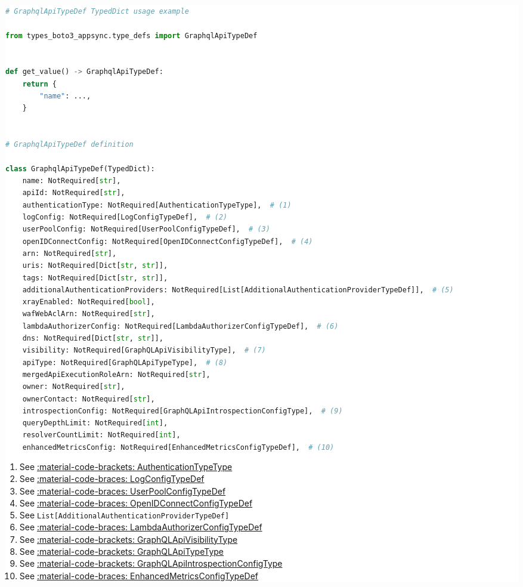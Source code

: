 ```python
# GraphqlApiTypeDef TypedDict usage example

from types_boto3_appsync.type_defs import GraphqlApiTypeDef


def get_value() -> GraphqlApiTypeDef:
    return {
        "name": ...,
    }


# GraphqlApiTypeDef definition

class GraphqlApiTypeDef(TypedDict):
    name: NotRequired[str],
    apiId: NotRequired[str],
    authenticationType: NotRequired[AuthenticationTypeType],  # (1)
    logConfig: NotRequired[LogConfigTypeDef],  # (2)
    userPoolConfig: NotRequired[UserPoolConfigTypeDef],  # (3)
    openIDConnectConfig: NotRequired[OpenIDConnectConfigTypeDef],  # (4)
    arn: NotRequired[str],
    uris: NotRequired[Dict[str, str]],
    tags: NotRequired[Dict[str, str]],
    additionalAuthenticationProviders: NotRequired[List[AdditionalAuthenticationProviderTypeDef]],  # (5)
    xrayEnabled: NotRequired[bool],
    wafWebAclArn: NotRequired[str],
    lambdaAuthorizerConfig: NotRequired[LambdaAuthorizerConfigTypeDef],  # (6)
    dns: NotRequired[Dict[str, str]],
    visibility: NotRequired[GraphQLApiVisibilityType],  # (7)
    apiType: NotRequired[GraphQLApiTypeType],  # (8)
    mergedApiExecutionRoleArn: NotRequired[str],
    owner: NotRequired[str],
    ownerContact: NotRequired[str],
    introspectionConfig: NotRequired[GraphQLApiIntrospectionConfigType],  # (9)
    queryDepthLimit: NotRequired[int],
    resolverCountLimit: NotRequired[int],
    enhancedMetricsConfig: NotRequired[EnhancedMetricsConfigTypeDef],  # (10)
```

1. See [:material-code-brackets: AuthenticationTypeType](./literals.md#authenticationtypetype)
2. See [:material-code-braces: LogConfigTypeDef](./type_defs.md#logconfigtypedef)
3. See [:material-code-braces: UserPoolConfigTypeDef](./type_defs.md#userpoolconfigtypedef)
4. See [:material-code-braces: OpenIDConnectConfigTypeDef](./type_defs.md#openidconnectconfigtypedef)
5. See `List[AdditionalAuthenticationProviderTypeDef]`
6. See [:material-code-braces: LambdaAuthorizerConfigTypeDef](./type_defs.md#lambdaauthorizerconfigtypedef)
7. See [:material-code-brackets: GraphQLApiVisibilityType](./literals.md#graphqlapivisibilitytype)
8. See [:material-code-brackets: GraphQLApiTypeType](./literals.md#graphqlapitypetype)
9. See [:material-code-brackets: GraphQLApiIntrospectionConfigType](./literals.md#graphqlapiintrospectionconfigtype)
10. See [:material-code-braces: EnhancedMetricsConfigTypeDef](./type_defs.md#enhancedmetricsconfigtypedef)
